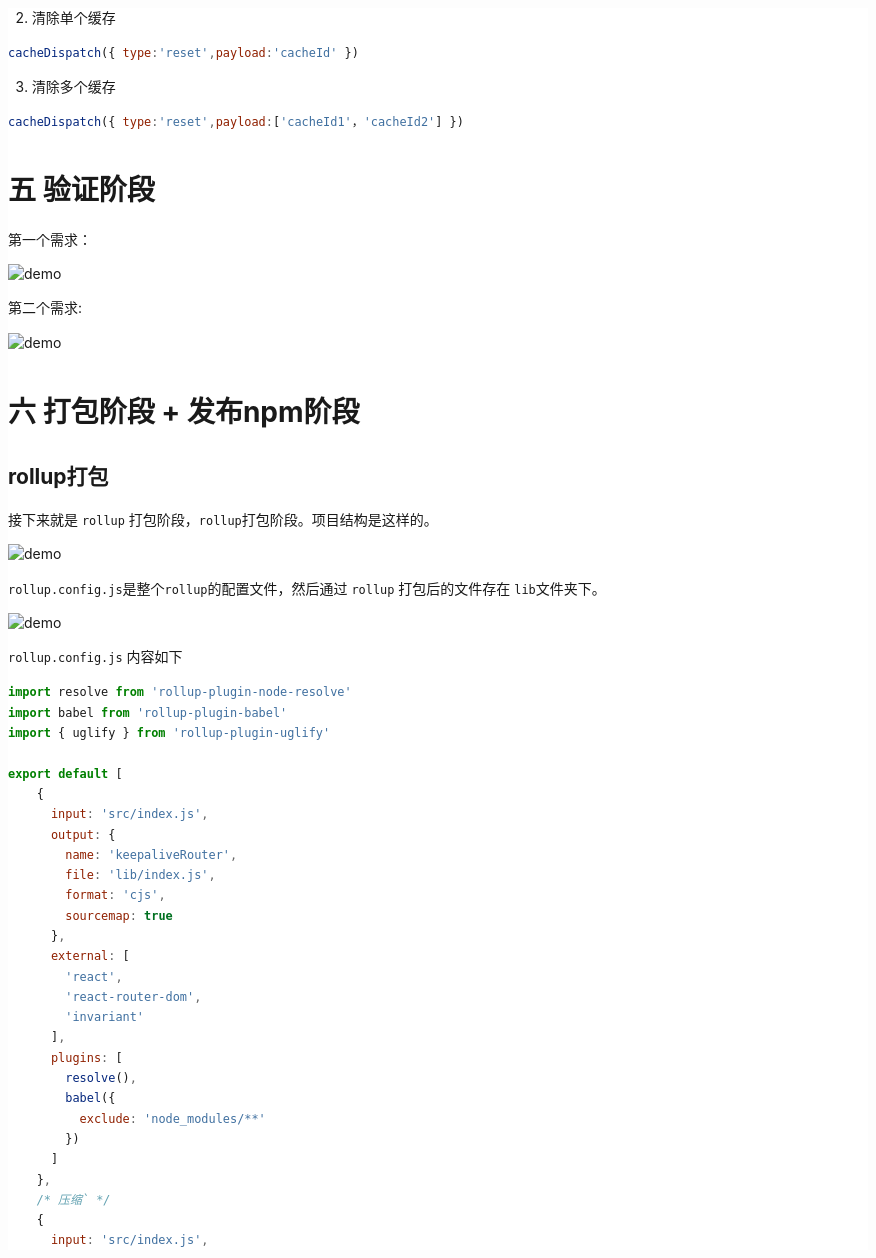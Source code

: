 2. 清除单个缓存

```js
cacheDispatch({ type:'reset',payload:'cacheId' })
```

3. 清除多个缓存

```js
cacheDispatch({ type:'reset',payload:['cacheId1'，'cacheId2'] })
```

# 五 验证阶段

第一个需求：

![demo](/notes/assets/react/8f4cfd3824314a36b71c26f76e7549d4_tplv-k3u1fbpfcp-watermark.image)

第二个需求:

![demo](/notes/assets/react/fabcfb104f6443d991db06b764369bf9_tplv-k3u1fbpfcp-watermark.image)

# 六 打包阶段 + 发布npm阶段

## rollup打包

接下来就是 `rollup` 打包阶段，`rollup`打包阶段。项目结构是这样的。

![demo](/notes/assets/react/153608040d3d4fc7b520fd65c6fa3aa1_tplv-k3u1fbpfcp-watermark.image)

`rollup.config.js`是整个`rollup`的配置文件，然后通过 `rollup` 打包后的文件存在 `lib`文件夹下。

![demo](/notes/assets/react/1d705258f2654d9188516f6d15a1233c_tplv-k3u1fbpfcp-watermark.image)

`rollup.config.js` 内容如下

```js
import resolve from 'rollup-plugin-node-resolve'
import babel from 'rollup-plugin-babel'
import { uglify } from 'rollup-plugin-uglify'

export default [
    {
      input: 'src/index.js',
      output: {
        name: 'keepaliveRouter',
        file: 'lib/index.js',
        format: 'cjs',
        sourcemap: true
      },
      external: [
        'react',
        'react-router-dom',
        'invariant'
      ],
      plugins: [
        resolve(),
        babel({
          exclude: 'node_modules/**'
        })
      ]
    },
    /* 压缩` */
    {
      input: 'src/index.js',
```